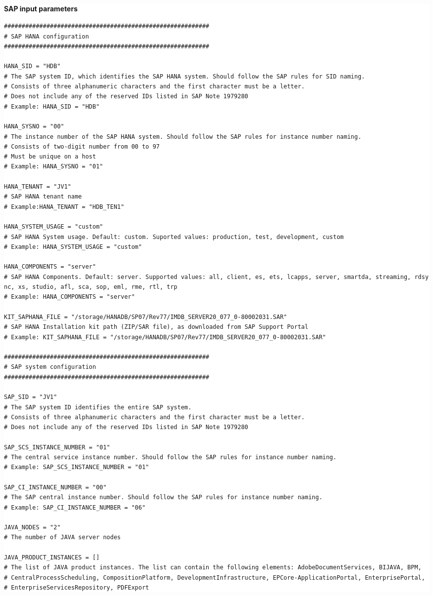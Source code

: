 **SAP input parameters**

```shell
##########################################################
# SAP HANA configuration
##########################################################

HANA_SID = "HDB"
# The SAP system ID, which identifies the SAP HANA system. Should follow the SAP rules for SID naming.
# Consists of three alphanumeric characters and the first character must be a letter. 
# Does not include any of the reserved IDs listed in SAP Note 1979280
# Example: HANA_SID = "HDB"

HANA_SYSNO = "00"
# The instance number of the SAP HANA system. Should follow the SAP rules for instance number naming.
# Consists of two-digit number from 00 to 97
# Must be unique on a host
# Example: HANA_SYSNO = "01"

HANA_TENANT = "JV1"
# SAP HANA tenant name
# Example:HANA_TENANT = "HDB_TEN1"

HANA_SYSTEM_USAGE = "custom"
# SAP HANA System usage. Default: custom. Suported values: production, test, development, custom
# Example: HANA_SYSTEM_USAGE = "custom"

HANA_COMPONENTS = "server"
# SAP HANA Components. Default: server. Supported values: all, client, es, ets, lcapps, server, smartda, streaming, rdsync, xs, studio, afl, sca, sop, eml, rme, rtl, trp
# Example: HANA_COMPONENTS = "server"

KIT_SAPHANA_FILE = "/storage/HANADB/SP07/Rev77/IMDB_SERVER20_077_0-80002031.SAR"
# SAP HANA Installation kit path (ZIP/SAR file), as downloaded from SAP Support Portal
# Example: KIT_SAPHANA_FILE = "/storage/HANADB/SP07/Rev77/IMDB_SERVER20_077_0-80002031.SAR"

##########################################################
# SAP system configuration
##########################################################

SAP_SID = "JV1"
# The SAP system ID identifies the entire SAP system. 
# Consists of three alphanumeric characters and the first character must be a letter. 
# Does not include any of the reserved IDs listed in SAP Note 1979280

SAP_SCS_INSTANCE_NUMBER = "01"
# The central service instance number. Should follow the SAP rules for instance number naming.
# Example: SAP_SCS_INSTANCE_NUMBER = "01"

SAP_CI_INSTANCE_NUMBER = "00"
# The SAP central instance number. Should follow the SAP rules for instance number naming.
# Example: SAP_CI_INSTANCE_NUMBER = "06"

JAVA_NODES = "2"
# The number of JAVA server nodes

JAVA_PRODUCT_INSTANCES = []
# The list of JAVA product instances. The list can contain the following elements: AdobeDocumentServices, BIJAVA, BPM, 
# CentralProcessScheduling, CompositionPlatform, DevelopmentInfrastructure, EPCore-ApplicationPortal, EnterprisePortal, 
# EnterpriseServicesRepository, PDFExport
```